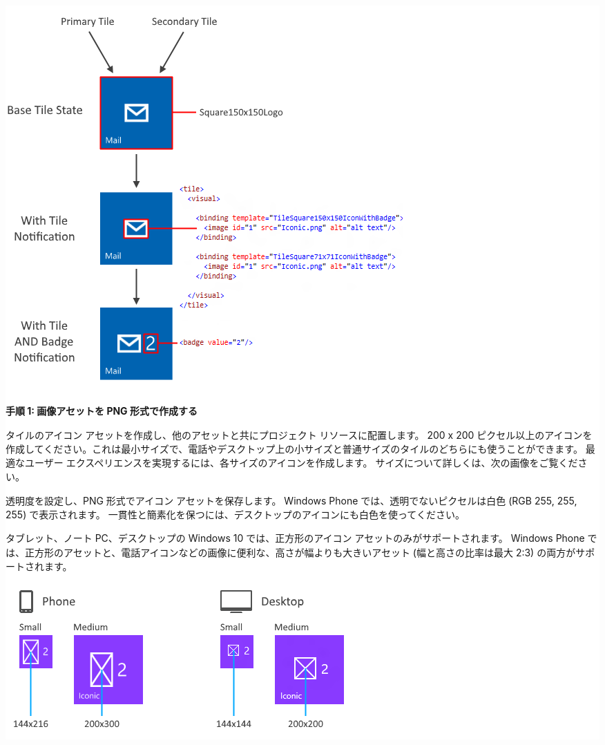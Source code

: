![アイコン タイルの開発フロー](images/iconic-template-dev-flow.png)

**手順 1: 画像アセットを PNG 形式で作成する**

タイルのアイコン アセットを作成し、他のアセットと共にプロジェクト リソースに配置します。 200 x 200 ピクセル以上のアイコンを作成してください。これは最小サイズで、電話やデスクトップ上の小サイズと普通サイズのタイルのどちらにも使うことができます。 最適なユーザー エクスペリエンスを実現するには、各サイズのアイコンを作成します。 サイズについて詳しくは、次の画像をご覧ください。

透明度を設定し、PNG 形式でアイコン アセットを保存します。 Windows Phone では、透明でないピクセルは白色 (RGB 255, 255, 255) で表示されます。 一貫性と簡素化を保つには、デスクトップのアイコンにも白色を使ってください。

タブレット、ノート PC、デスクトップの Windows 10 では、正方形のアイコン アセットのみがサポートされます。 Windows Phone では、正方形のアセットと、電話アイコンなどの画像に便利な、高さが幅よりも大きいアセット (幅と高さの比率は最大 2:3) の両方がサポートされます。

![小サイズと普通サイズのタイルでのアイコンのサイズ (電話とデスクトップ)](images/iconic-template-sizing-info.png)
